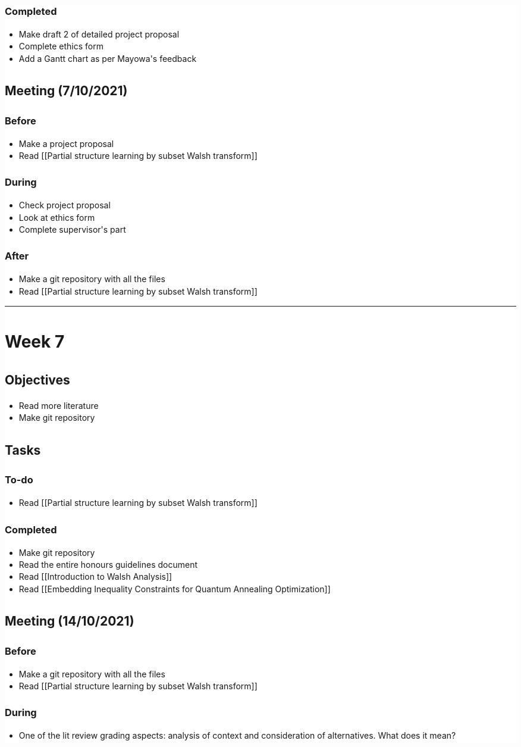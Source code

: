 ### Completed
* Make draft 2 of detailed project proposal
* Complete ethics form
* Add a Gantt chart as per Mayowa's feedback

## Meeting (7/10/2021)
### Before 
* Make a project proposal
* Read [[Partial structure learning by subset Walsh transform]]

### During
* Check project proposal
* Look at ethics form
* Complete supervisor's part

### After
* Make a git repository with all the files
* Read [[Partial structure learning by subset Walsh transform]]



*****



# Week 7
## Objectives
* Read more literature
* Make git repository

## Tasks
### To-do
* Read [[Partial structure learning by subset Walsh transform]]

### Completed
* Make git repository
* Read the entire honours guidelines document
* Read [[Introduction to Walsh Analysis]]
* Read [[Embedding Inequality Constraints for Quantum Annealing Optimization]]

## Meeting (14/10/2021)
### Before 
* Make a git repository with all the files
* Read [[Partial structure learning by subset Walsh transform]]

### During
* One of the lit review grading aspects: analysis of context and consideration of alternatives. What does it mean?
